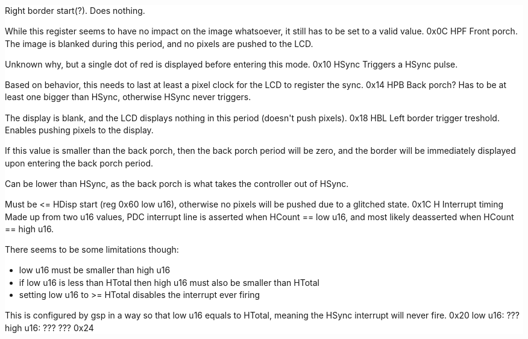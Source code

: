 <td>Right border start(?). Does nothing.</p>
<p>While this register seems to have no impact on the image whatsoever,
it still has to be set to a valid value.</td>
</tr>
<tr class="even">
<td>0x0C</td>
<td>HPF</td>
<td>Front porch. The image is blanked during this period, and no
pixels are pushed to the LCD.</p>
<p>Unknown why, but a single dot of red is displayed before entering
this mode.</td>
</tr>
<tr class="odd">
<td>0x10</td>
<td>HSync</td>
<td>Triggers a HSync pulse.</p>
<p>Based on behavior, this needs to last at least a pixel clock for the
LCD to register the sync.</td>
</tr>
<tr class="even">
<td>0x14</td>
<td>HPB</td>
<td>Back porch? Has to be at least one bigger than HSync, otherwise
HSync never triggers.</p>
<p>The display is blank, and the LCD displays nothing in this period
(doesn't push pixels).</td>
</tr>
<tr class="odd">
<td>0x18</td>
<td>HBL</td>
<td>Left border trigger treshold. Enables pushing pixels to the
display.</p>
<p>If this value is smaller than the back porch, then the back porch
period will be zero, and the border will be immediately displayed upon
entering the back porch period.</p>
<p>Can be lower than HSync, as the back porch is what takes the
controller out of HSync.</p>
<p>Must be &lt;= HDisp start (reg 0x60 low u16), otherwise no pixels
will be pushed due to a glitched state.</td>
</tr>
<tr class="even">
<td>0x1C</td>
<td>H Interrupt timing</td>
<td>Made up from two u16 values, PDC interrupt line is asserted when
HCount == low u16, and most likely deasserted when HCount == high
u16.</p>
<p>There seems to be some limitations though:</p>
<ul>
<li>low u16 must be smaller than high u16</li>
<li>if low u16 is less than HTotal then high u16 must also be smaller
than HTotal</li>
<li>setting low u16 to &gt;= HTotal disables the interrupt ever
firing</li>
</ul>
<p>This is configured by gsp in a way so that low u16 equals to HTotal,
meaning the HSync interrupt will never fire.</td>
</tr>
<tr class="odd">
<td>0x20</td>
<td>low u16: ??? high u16: ???</td>
<td>???</td>
</tr>
<tr class="even">
<td>0x24</td>